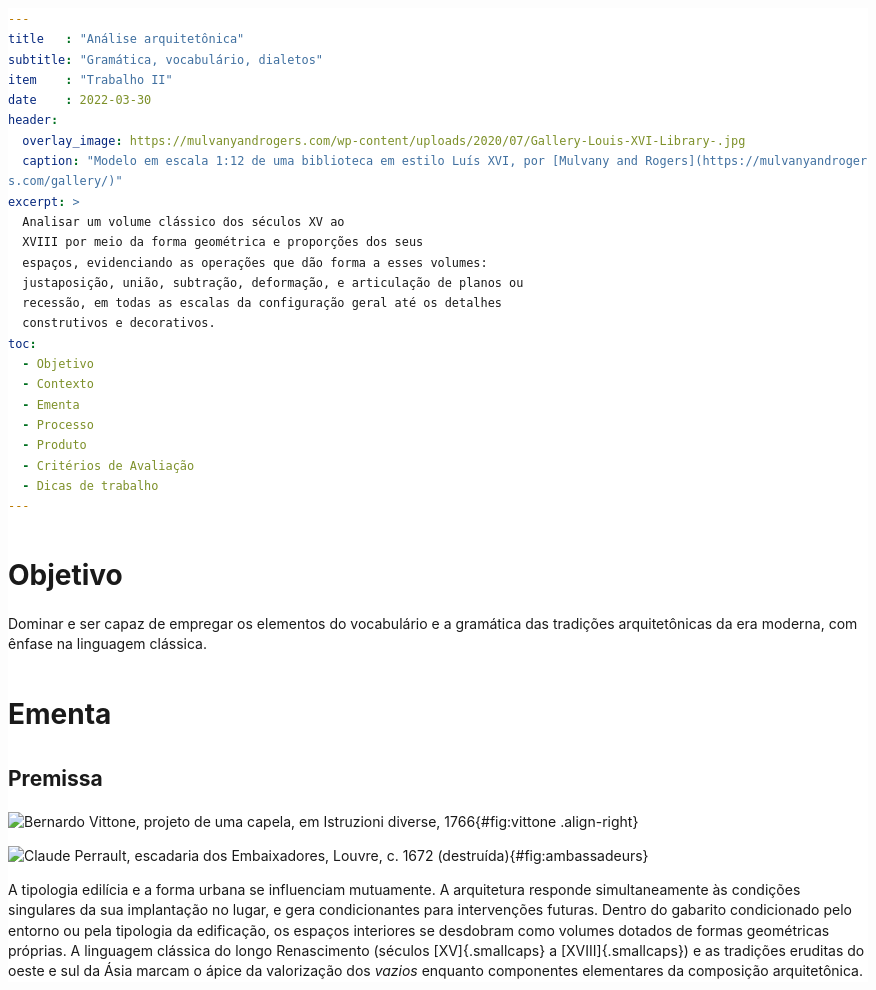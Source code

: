 ```yaml
---
title   : "Análise arquitetônica"
subtitle: "Gramática, vocabulário, dialetos"
item    : "Trabalho II"
date    : 2022-03-30
header:
  overlay_image: https://mulvanyandrogers.com/wp-content/uploads/2020/07/Gallery-Louis-XVI-Library-.jpg
  caption: "Modelo em escala 1:12 de uma biblioteca em estilo Luís XVI, por [Mulvany and Rogers](https://mulvanyandrogers.com/gallery/)"
excerpt: >
  Analisar um volume clássico dos séculos XV ao
  XVIII por meio da forma geométrica e proporções dos seus
  espaços, evidenciando as operações que dão forma a esses volumes:
  justaposição, união, subtração, deformação, e articulação de planos ou
  recessão, em todas as escalas da configuração geral até os detalhes
  construtivos e decorativos.
toc:
  - Objetivo
  - Contexto
  - Ementa
  - Processo
  - Produto
  - Critérios de Avaliação
  - Dicas de trabalho
---
```


# Objetivo #

Dominar e ser capaz de empregar os elementos do vocabulário e a
gramática das tradições arquitetônicas da era moderna, com ênfase na
linguagem clássica.

# Ementa #

## Premissa ##

![Bernardo Vittone, projeto de uma capela, em [*Istruzioni diverse*, 1766][]](https://i.pinimg.com/564x/f7/f9/60/f7f960694a38228b1303b14ae190c63d.jpg){#fig:vittone .align-right}

[*Istruzioni diverse*, 1766]: https://www.bildindex.de/document/obj08097334

![Claude Perrault, [escadaria dos Embaixadores][], Louvre, c. 1672 (destruída)](https://journals.openedition.org/crcv/docannexe/image/14452/img-4-small580.png){#fig:ambassadeurs}

[escadaria dos Embaixadores]: https://journals.openedition.org/crcv/14452

A tipologia edilícia e a forma urbana se influenciam mutuamente. A
arquitetura responde simultaneamente às condições singulares da sua
implantação no lugar, e gera condicionantes para intervenções futuras.
Dentro do gabarito condicionado pelo entorno ou pela tipologia da
edificação, os espaços interiores se desdobram como volumes dotados de
formas geométricas próprias. A linguagem clássica do longo Renascimento
(séculos [XV]{.smallcaps} a [XVIII]{.smallcaps}) e as tradições eruditas
do oeste e sul da Ásia marcam o ápice da valorização dos *vazios*
enquanto componentes elementares da composição arquitetônica.


[escadaria do palácio real de Madri, c. 1737]: https://datos.bne.es/edicion/binp0000074418.html
[corte transversal do teatro menor no palácio de Caserta]: https://www.metmuseum.org/art/collection/search/341575
[*Die Baukunst Konstantinopels*, 1912]: https://archive.org/details/gri_33125014992461
[Pascal Coste, 1840]: https://commons.wikimedia.org/wiki/File:Masjid_Shah,_Facade_by_Pascal_Coste.jpg